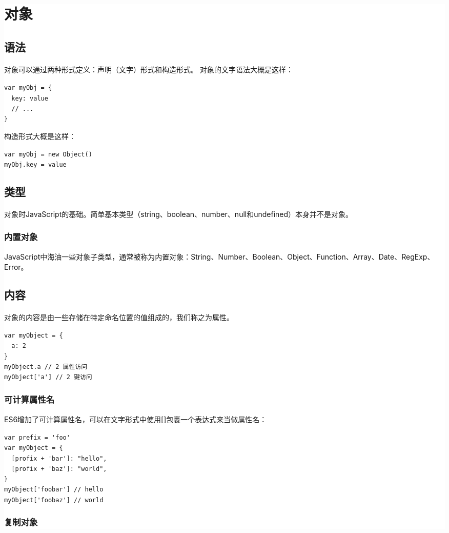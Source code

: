 # 对象

## 语法

对象可以通过两种形式定义：声明（文字）形式和构造形式。
对象的文字语法大概是这样：
```
var myObj = {
  key: value
  // ...
}
```
构造形式大概是这样：
```
var myObj = new Object()
myObj.key = value
```

## 类型

对象时JavaScript的基础。简单基本类型（string、boolean、number、null和undefined）本身并不是对象。

### 内置对象
JavaScript中海油一些对象子类型，通常被称为内置对象：String、Number、Boolean、Object、Function、Array、Date、RegExp、Error。

## 内容

对象的内容是由一些存储在特定命名位置的值组成的，我们称之为属性。
```
var myObject = {
  a: 2
}
myObject.a // 2 属性访问
myObject['a'] // 2 键访问
```

### 可计算属性名
ES6增加了可计算属性名，可以在文字形式中使用[]包裹一个表达式来当做属性名：
```
var prefix = 'foo'
var myObject = {
  [profix + 'bar']: "hello",
  [profix + 'baz']: "world",
}
myObject['foobar'] // hello
myObject['foobaz'] // world
```

### 复制对象
